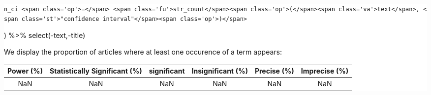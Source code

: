     n_ci <span class='op'>=</span> <span class='fu'>str_count</span><span class='op'>(</span><span class='va'>text</span>, <span class='st'>"confidence interval"</span><span class='op'>)</span>
  <span class='op'>)</span> <span class='op'>%&gt;%</span>
  <span class='fu'>select</span><span class='op'>(</span><span class='op'>-</span><span class='va'>text</span>,<span class='op'>-</span><span class='va'>title</span><span class='op'>)</span>
</code></pre></div>

</div>


We display the proportion of articles where at least one occurence of a term appears:

<div class="layout-chunk" data-layout="l-body">
<table>
 <thead>
  <tr>
   <th style="text-align:center;"> Power (%) </th>
   <th style="text-align:center;"> Statistically Significant (%) </th>
   <th style="text-align:center;"> significant </th>
   <th style="text-align:center;"> Insignificant (%) </th>
   <th style="text-align:center;"> Precise (%) </th>
   <th style="text-align:center;"> Imprecise (%) </th>
  </tr>
 </thead>
<tbody>
  <tr>
   <td style="text-align:center;"> NaN </td>
   <td style="text-align:center;"> NaN </td>
   <td style="text-align:center;"> NaN </td>
   <td style="text-align:center;"> NaN </td>
   <td style="text-align:center;"> NaN </td>
   <td style="text-align:center;"> NaN </td>
  </tr>
</tbody>
</table>

</div>


```{.r .distill-force-highlighting-css}
```
